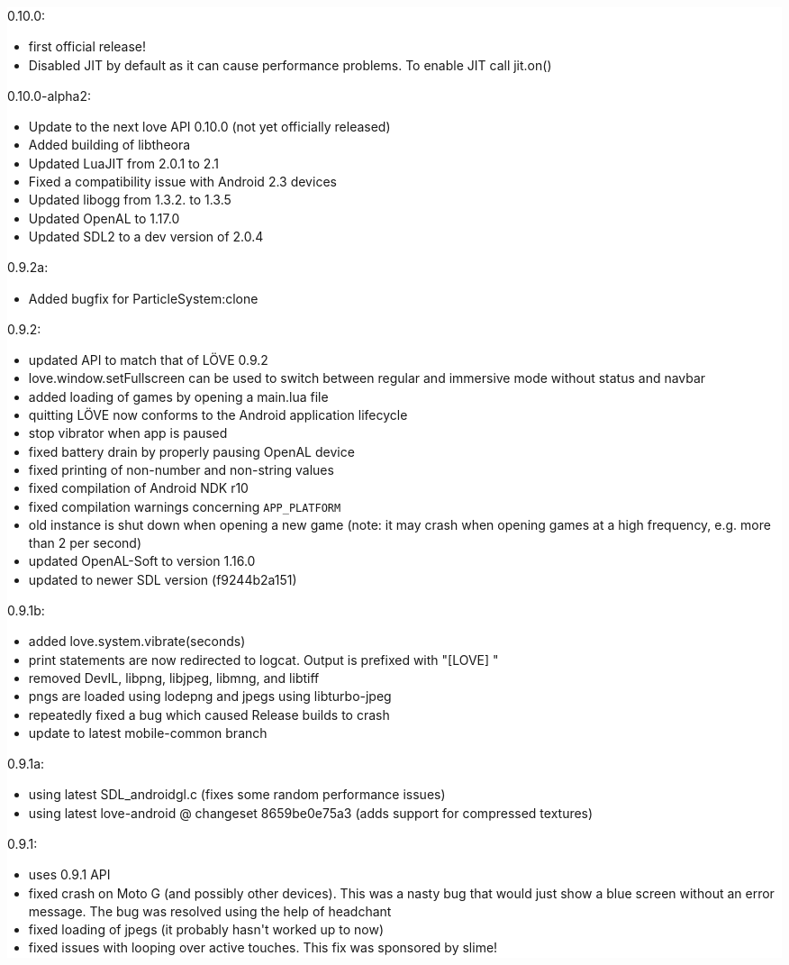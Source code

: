 0.10.0:

* first official release!
* Disabled JIT by default as it can cause performance problems. To enable JIT call jit.on()

0.10.0-alpha2:

* Update to the next love API 0.10.0 (not yet officially released)
* Added building of libtheora
* Updated LuaJIT from 2.0.1 to 2.1
* Fixed a compatibility issue with Android 2.3 devices
* Updated libogg from 1.3.2. to 1.3.5
* Updated OpenAL to 1.17.0
* Updated SDL2 to a dev version of 2.0.4

0.9.2a:

* Added bugfix for ParticleSystem:clone

0.9.2:

* updated API to match that of LÖVE 0.9.2
* love.window.setFullscreen can be used to switch between regular and immersive mode without status and navbar
* added loading of games by opening a main.lua file
* quitting LÖVE now conforms to the Android application lifecycle
* stop vibrator when app is paused
* fixed battery drain by properly pausing OpenAL device
* fixed printing of non-number and non-string values
* fixed compilation of Android NDK r10
* fixed compilation warnings concerning ```APP_PLATFORM```
* old instance is shut down when opening a new game (note: it may crash when opening games at a high frequency, e.g. more than 2 per second)
* updated OpenAL-Soft to version 1.16.0
* updated to newer SDL version (f9244b2a151)

0.9.1b:

* added love.system.vibrate(seconds)
* print statements are now redirected to logcat. Output is prefixed with "[LOVE] "
* removed DevIL, libpng, libjpeg, libmng, and libtiff
* pngs are loaded using lodepng and jpegs using libturbo-jpeg
* repeatedly fixed a bug which caused Release builds to crash
* update to latest mobile-common branch

0.9.1a:

* using latest SDL\_androidgl.c (fixes some random performance issues)
* using latest love-android @ changeset 8659be0e75a3 (adds support for
	compressed textures)

0.9.1:

* uses 0.9.1 API
* fixed crash on Moto G (and possibly other devices). This was a nasty bug that would just show a blue screen without an error message. The bug was resolved using the help of headchant
* fixed loading of jpegs (it probably hasn't worked up to now)
* fixed issues with looping over active touches. This fix was sponsored by slime!
